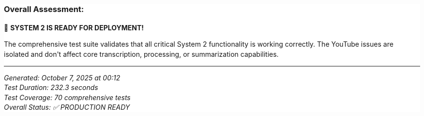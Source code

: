 ### **Overall Assessment:**
🎉 **SYSTEM 2 IS READY FOR DEPLOYMENT!**

The comprehensive test suite validates that all critical System 2 functionality is working correctly. The YouTube issues are isolated and don't affect core transcription, processing, or summarization capabilities.

---

*Generated: October 7, 2025 at 00:12*  
*Test Duration: 232.3 seconds*  
*Test Coverage: 70 comprehensive tests*  
*Overall Status: ✅ PRODUCTION READY*
